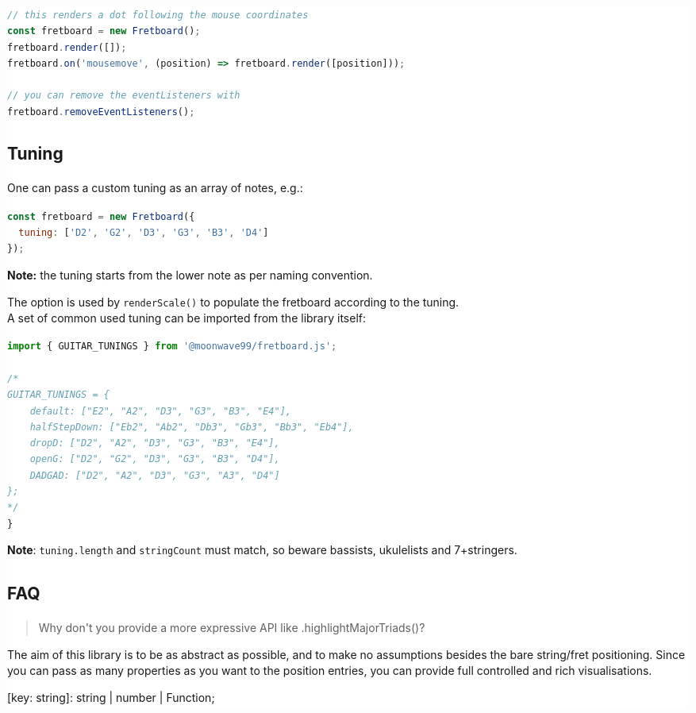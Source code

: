 ```typescript
// this renders a dot following the mouse coordinates
const fretboard = new Fretboard();
fretboard.render([]);
fretboard.on('mousemove', (position) => fretboard.render([position]));

// you can remove the eventListeners with
fretboard.removeEventListeners();
```

## Tuning

One can pass a custom tuning as an array of notes, e.g.:

```javascript
const fretboard = new Fretboard({
  tuning: ['D2', 'G2', 'D3', 'G3', 'B3', 'D4']
});
```

**Note:** the tuning starts from the lower note as per naming convention.

The option is used by `renderScale()` to populate the fretboard according to the tuning.  
A set of common used tuning can be imported from the library itself:

```javascript
import { GUITAR_TUNINGS } from '@moonwave99/fretboard.js';

/*
GUITAR_TUNINGS = {
    default: ["E2", "A2", "D3", "G3", "B3", "E4"],
    halfStepDown: ["Eb2", "Ab2", "Db3", "Gb3", "Bb3", "Eb4"],
    dropD: ["D2", "A2", "D3", "G3", "B3", "E4"],
    openG: ["D2", "G2", "D3", "G3", "B3", "D4"],
    DADGAD: ["D2", "A2", "D3", "G3", "A3", "D4"]
};
*/
}
```

**Note**: `tuning.length` and `stringCount` must match, so beware bassists, ukulelists and 7+stringers.

## FAQ

> Why don't you provide a more expressive API like .highlightMajorTriads()?

The aim of this library is to be as abstract as possible, and to make no assumptions besides the bare string/fret positioning. Since you can pass as many properties as you want to the position entries, you can provide full controlled and rich visualisations.

[fretboard-systems]: /documentation-music-tools.html#fretboard-systems


  [key: string]: string | number | Function;